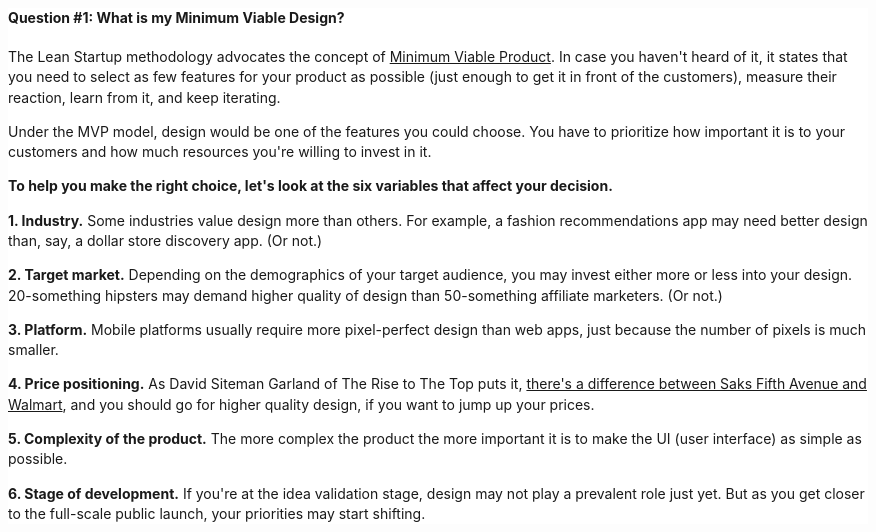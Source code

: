 #### Question #1: What is my Minimum Viable Design?




The Lean Startup methodology advocates the concept of [Minimum Viable Product](http://www.startuplessonslearned.com/2009/03/minimum-viable-product.html). In case you haven't heard of it, it states that you need to select as few features for your product as possible (just enough to get it in front of the customers), measure their reaction, learn from it, and keep iterating.





Under the MVP model, design would be one of the features you could choose. You have to prioritize how important it is to your customers and how much resources you're willing to invest in it.





**To help you make the right choice, let's look at the six variables that affect your decision.**





**1. Industry.** Some industries value design more than others. For example, a fashion recommendations app may need better design than, say, a dollar store discovery app. (Or not.)





**2. Target market.** Depending on the demographics of your target audience, you may invest either more or less into your design. 20-something hipsters may demand higher quality of design than 50-something affiliate marketers. (Or not.)





**3. Platform.** Mobile platforms usually require more pixel-perfect design than web apps, just because the number of pixels is much smaller.





**4. Price positioning.** As David Siteman Garland of The Rise to The Top puts it, [there's a difference between Saks Fifth Avenue and Walmart](http://www.therisetothetop.com/davids-blog/how-to-go-from-cheapo-to-premium-prices/), and you should go for higher quality design, if you want to jump up your prices.





**5. Complexity of the product.** The more complex the product the more important it is to make the UI (user interface) as simple as possible.





**6. Stage of development.** If you're at the idea validation stage, design may not play a prevalent role just yet. But as you get closer to the full-scale public launch, your priorities may start shifting.



